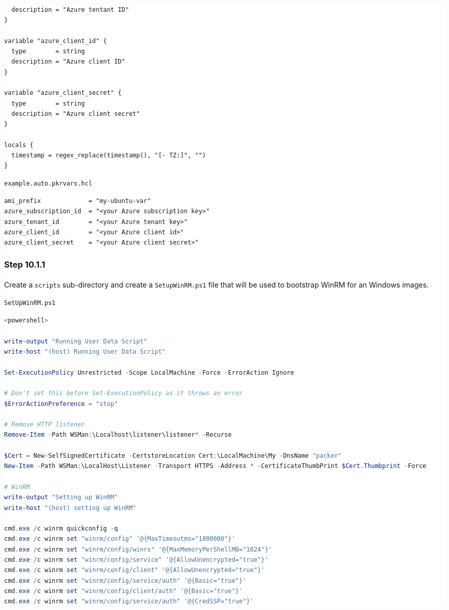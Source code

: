 ```hcl
  description = "Azure tentant ID"
}

variable "azure_client_id" {
  type        = string
  description = "Azure client ID"
}

variable "azure_client_secret" {
  type        = string
  description = "Azure client secret"
}

locals {
  timestamp = regex_replace(timestamp(), "[- TZ:]", "")
}
```

`example.auto.pkrvars.hcl`

```hcl
ami_prefix             = "my-ubuntu-var"
azure_subscription_id  = "<your Azure subscription key>"
azure_tenant_id        = "<your Azure tenant key>"
azure_client_id        = "<your Azure client id>"
azure_client_secret    = "<your Azure client secret>"
```

### Step 10.1.1

Create a `scripts` sub-directory and create a `SetupWinRM.ps1` file that will be used to bootstrap WinRM for an Windows images.

`SetUpWinRM.ps1`

```powershell
<powershell>

write-output "Running User Data Script"
write-host "(host) Running User Data Script"

Set-ExecutionPolicy Unrestricted -Scope LocalMachine -Force -ErrorAction Ignore

# Don't set this before Set-ExecutionPolicy as it throws an error
$ErrorActionPreference = "stop"

# Remove HTTP listener
Remove-Item -Path WSMan:\Localhost\listener\listener* -Recurse

$Cert = New-SelfSignedCertificate -CertstoreLocation Cert:\LocalMachine\My -DnsName "packer"
New-Item -Path WSMan:\LocalHost\Listener -Transport HTTPS -Address * -CertificateThumbPrint $Cert.Thumbprint -Force

# WinRM
write-output "Setting up WinRM"
write-host "(host) setting up WinRM"

cmd.exe /c winrm quickconfig -q
cmd.exe /c winrm set "winrm/config" '@{MaxTimeoutms="1800000"}'
cmd.exe /c winrm set "winrm/config/winrs" '@{MaxMemoryPerShellMB="1024"}'
cmd.exe /c winrm set "winrm/config/service" '@{AllowUnencrypted="true"}'
cmd.exe /c winrm set "winrm/config/client" '@{AllowUnencrypted="true"}'
cmd.exe /c winrm set "winrm/config/service/auth" '@{Basic="true"}'
cmd.exe /c winrm set "winrm/config/client/auth" '@{Basic="true"}'
cmd.exe /c winrm set "winrm/config/service/auth" '@{CredSSP="true"}'
```